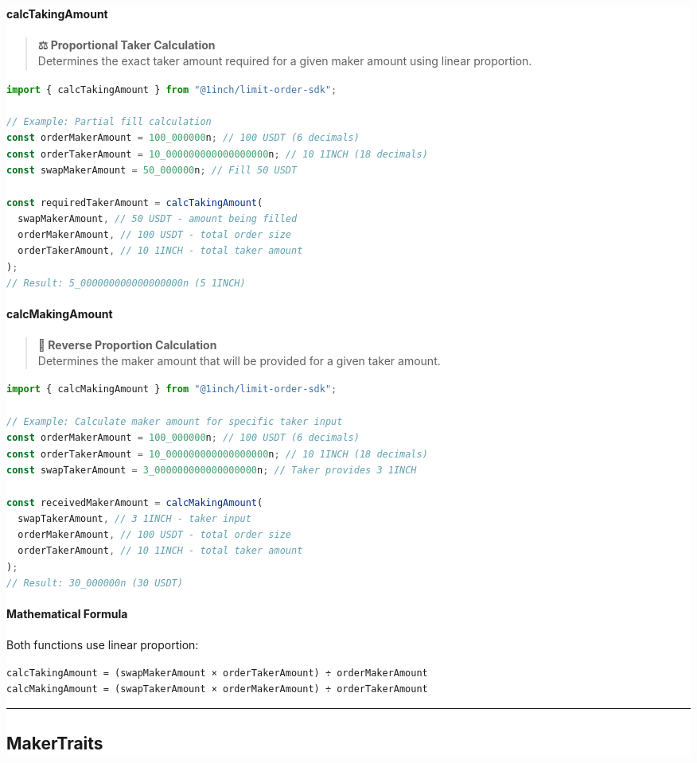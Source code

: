 #### calcTakingAmount

> **⚖️ Proportional Taker Calculation**  
> Determines the exact taker amount required for a given maker amount using linear proportion.

```typescript
import { calcTakingAmount } from "@1inch/limit-order-sdk";

// Example: Partial fill calculation
const orderMakerAmount = 100_000000n; // 100 USDT (6 decimals)
const orderTakerAmount = 10_000000000000000000n; // 10 1INCH (18 decimals)
const swapMakerAmount = 50_000000n; // Fill 50 USDT

const requiredTakerAmount = calcTakingAmount(
  swapMakerAmount, // 50 USDT - amount being filled
  orderMakerAmount, // 100 USDT - total order size
  orderTakerAmount, // 10 1INCH - total taker amount
);
// Result: 5_000000000000000000n (5 1INCH)
```

#### calcMakingAmount

> **🔄 Reverse Proportion Calculation**  
> Determines the maker amount that will be provided for a given taker amount.

```typescript
import { calcMakingAmount } from "@1inch/limit-order-sdk";

// Example: Calculate maker amount for specific taker input
const orderMakerAmount = 100_000000n; // 100 USDT (6 decimals)
const orderTakerAmount = 10_000000000000000000n; // 10 1INCH (18 decimals)
const swapTakerAmount = 3_000000000000000000n; // Taker provides 3 1INCH

const receivedMakerAmount = calcMakingAmount(
  swapTakerAmount, // 3 1INCH - taker input
  orderMakerAmount, // 100 USDT - total order size
  orderTakerAmount, // 10 1INCH - total taker amount
);
// Result: 30_000000n (30 USDT)
```

#### Mathematical Formula

Both functions use linear proportion:

```
calcTakingAmount = (swapMakerAmount × orderTakerAmount) ÷ orderMakerAmount
calcMakingAmount = (swapTakerAmount × orderMakerAmount) ÷ orderTakerAmount
```

---

## MakerTraits
